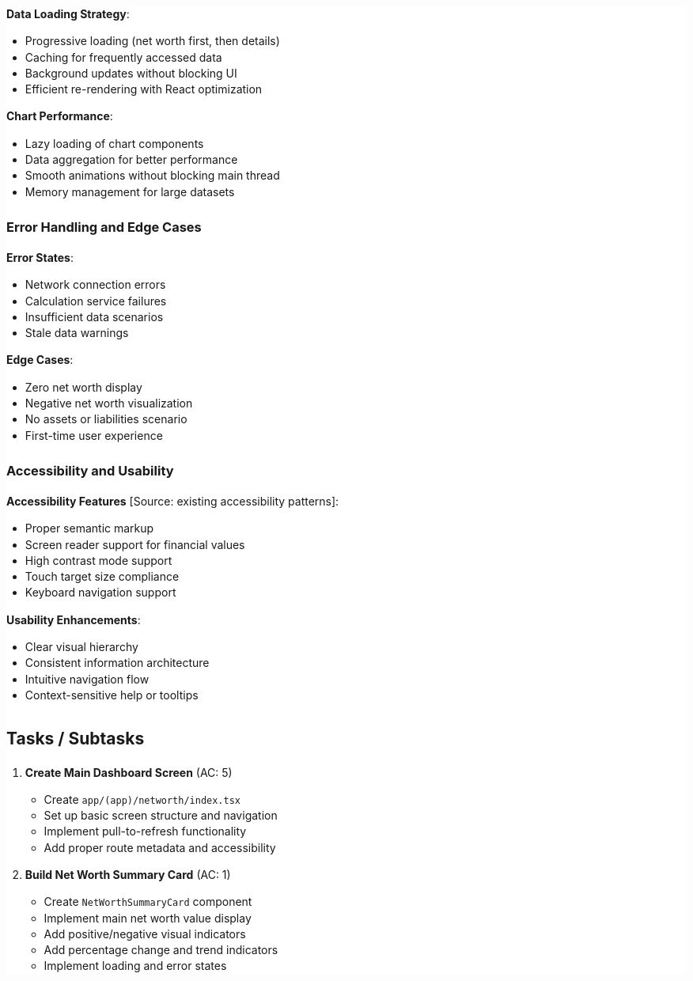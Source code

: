 **Data Loading Strategy**:
- Progressive loading (net worth first, then details)
- Caching for frequently accessed data
- Background updates without blocking UI
- Efficient re-rendering with React optimization

**Chart Performance**:
- Lazy loading of chart components
- Data aggregation for better performance
- Smooth animations without blocking main thread
- Memory management for large datasets

### Error Handling and Edge Cases

**Error States**:
- Network connection errors
- Calculation service failures
- Insufficient data scenarios
- Stale data warnings

**Edge Cases**:
- Zero net worth display
- Negative net worth visualization
- No assets or liabilities scenario
- First-time user experience

### Accessibility and Usability

**Accessibility Features** [Source: existing accessibility patterns]:
- Proper semantic markup
- Screen reader support for financial values
- High contrast mode support
- Touch target size compliance
- Keyboard navigation support

**Usability Enhancements**:
- Clear visual hierarchy
- Consistent information architecture
- Intuitive navigation flow
- Context-sensitive help or tooltips

## Tasks / Subtasks

1. **Create Main Dashboard Screen** (AC: 5)
   - Create `app/(app)/networth/index.tsx`
   - Set up basic screen structure and navigation
   - Implement pull-to-refresh functionality
   - Add proper route metadata and accessibility

2. **Build Net Worth Summary Card** (AC: 1)
   - Create `NetWorthSummaryCard` component
   - Implement main net worth value display
   - Add positive/negative visual indicators
   - Add percentage change and trend indicators
   - Implement loading and error states
